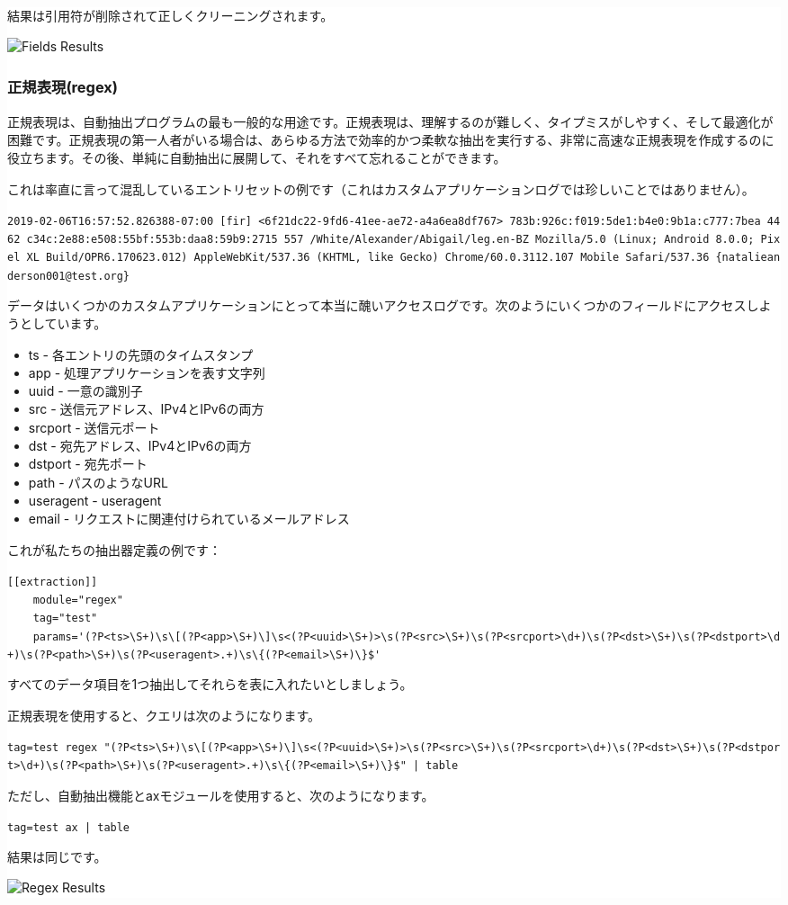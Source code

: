 結果は引用符が削除されて正しくクリーニングされます。

![Fields Results](fieldsax.png)

### 正規表現(regex)

正規表現は、自動抽出プログラムの最も一般的な用途です。正規表現は、理解するのが難しく、タイプミスがしやすく、そして最適化が困難です。正規表現の第一人者がいる場合は、あらゆる方法で効率的かつ柔軟な抽出を実行する、非常に高速な正規表現を作成するのに役立ちます。その後、単純に自動抽出に展開して、それをすべて忘れることができます。

これは率直に言って混乱しているエントリセットの例です（これはカスタムアプリケーションログでは珍しいことではありません）。

```
2019-02-06T16:57:52.826388-07:00 [fir] <6f21dc22-9fd6-41ee-ae72-a4a6ea8df767> 783b:926c:f019:5de1:b4e0:9b1a:c777:7bea 4462 c34c:2e88:e508:55bf:553b:daa8:59b9:2715 557 /White/Alexander/Abigail/leg.en-BZ Mozilla/5.0 (Linux; Android 8.0.0; Pixel XL Build/OPR6.170623.012) AppleWebKit/537.36 (KHTML, like Gecko) Chrome/60.0.3112.107 Mobile Safari/537.36 {natalieanderson001@test.org}
```

データはいくつかのカスタムアプリケーションにとって本当に醜いアクセスログです。次のようにいくつかのフィールドにアクセスしようとしています。

* ts - 各エントリの先頭のタイムスタンプ
* app - 処理アプリケーションを表す文字列
* uuid - 一意の識別子
* src - 送信元アドレス、IPv4とIPv6の両方
* srcport - 送信元ポート
* dst -  宛先アドレス、IPv4とIPv6の両方
* dstport - 宛先ポート
* path - パスのようなURL
* useragent - useragent
* email - リクエストに関連付けられているメールアドレス

これが私たちの抽出器定義の例です：

```
[[extraction]]
	module="regex"
	tag="test"
	params='(?P<ts>\S+)\s\[(?P<app>\S+)\]\s<(?P<uuid>\S+)>\s(?P<src>\S+)\s(?P<srcport>\d+)\s(?P<dst>\S+)\s(?P<dstport>\d+)\s(?P<path>\S+)\s(?P<useragent>.+)\s\{(?P<email>\S+)\}$'
```

すべてのデータ項目を1つ抽出してそれらを表に入れたいとしましょう。

正規表現を使用すると、クエリは次のようになります。

```
tag=test regex "(?P<ts>\S+)\s\[(?P<app>\S+)\]\s<(?P<uuid>\S+)>\s(?P<src>\S+)\s(?P<srcport>\d+)\s(?P<dst>\S+)\s(?P<dstport>\d+)\s(?P<path>\S+)\s(?P<useragent>.+)\s\{(?P<email>\S+)\}$" | table
```

ただし、自動抽出機能とaxモジュールを使用すると、次のようになります。

```
tag=test ax | table
```

結果は同じです。

![Regex Results](regexax.png)
